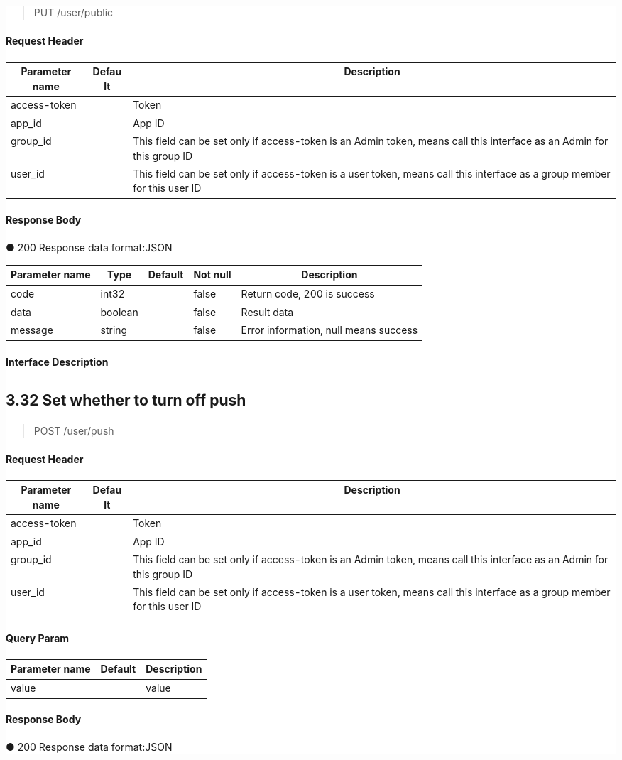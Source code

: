 > PUT  /user/public

#### Request Header
|  Parameter name |  Default |  Description | 
|  ------ |  ------ |  ------ | 
| access-token| | Token| 
| app_id| | App ID| 
| group_id| | This field can be set only if access-token is an Admin token, means call this interface as an Admin for this group ID| 
| user_id| | This field can be set only if access-token is a user token, means call this interface as a group member for this user ID| 

#### Response Body
● 200 Response data format:JSON

|  Parameter name |  Type |  Default |  Not null |  Description | 
|  ------ |  ------ |  ------ |  ------ |  ------ | 
|  code| int32| | false| Return code, 200 is success| 
|  data| boolean| | false| Result data| 
|  message| string| | false| Error information, null means success| 


#### Interface Description
> 




## 3.32 Set whether to turn off push

> POST  /user/push

#### Request Header
|  Parameter name |  Default |  Description | 
|  ------ |  ------ |  ------ | 
| access-token| | Token| 
| app_id| | App ID| 
| group_id| | This field can be set only if access-token is an Admin token, means call this interface as an Admin for this group ID| 
| user_id| | This field can be set only if access-token is a user token, means call this interface as a group member for this user ID| 

#### Query Param
|  Parameter name |  Default |  Description | 
|  ------ |  ------ |  ------ | 
| value| | value| 

#### Response Body
● 200 Response data format:JSON
